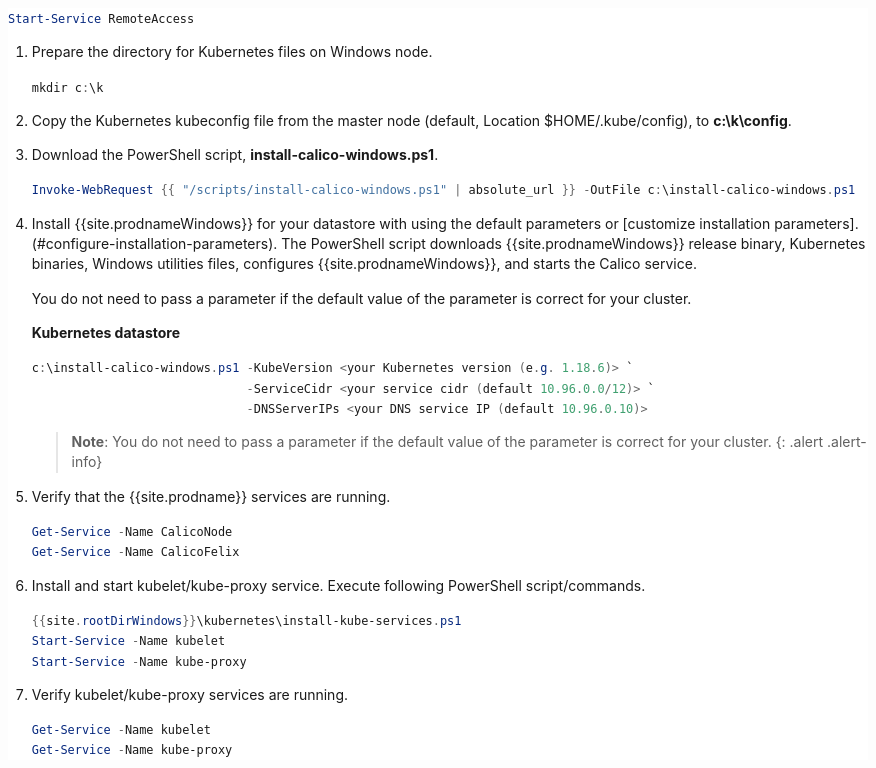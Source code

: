    ```powershell
   Start-Service RemoteAccess
   ```

1. Prepare the directory for Kubernetes files on Windows node.

   ```powershell
   mkdir c:\k
   ```

1. Copy the Kubernetes kubeconfig file from the master node (default, Location $HOME/.kube/config), to **c:\k\config**.

1. Download the PowerShell script, **install-calico-windows.ps1**.

   ```powershell
   Invoke-WebRequest {{ "/scripts/install-calico-windows.ps1" | absolute_url }} -OutFile c:\install-calico-windows.ps1
   ```

1. Install {{site.prodnameWindows}} for your datastore with using the default parameters or [customize installation parameters]. (#configure-installation-parameters).
   The PowerShell script downloads {{site.prodnameWindows}} release binary, Kubernetes binaries, Windows utilities files, configures {{site.prodnameWindows}}, and starts the Calico service.

   You do not need to pass a parameter if the default value of the parameter is correct for your cluster.

   **Kubernetes datastore**

   ```powershell
   c:\install-calico-windows.ps1 -KubeVersion <your Kubernetes version (e.g. 1.18.6)> `
                                 -ServiceCidr <your service cidr (default 10.96.0.0/12)> `
                                 -DNSServerIPs <your DNS service IP (default 10.96.0.10)>
   ```

   > **Note**: You do not need to pass a parameter if the default value of the parameter is correct for your cluster.
   {: .alert .alert-info}

1. Verify that the {{site.prodname}} services are running.

   ```powershell
   Get-Service -Name CalicoNode
   Get-Service -Name CalicoFelix
   ```

1. Install and start kubelet/kube-proxy service. Execute following PowerShell script/commands.

   ```powershell
   {{site.rootDirWindows}}\kubernetes\install-kube-services.ps1
   Start-Service -Name kubelet
   Start-Service -Name kube-proxy
   ```
1. Verify kubelet/kube-proxy services are running.

   ```powershell
   Get-Service -Name kubelet
   Get-Service -Name kube-proxy
   ```
